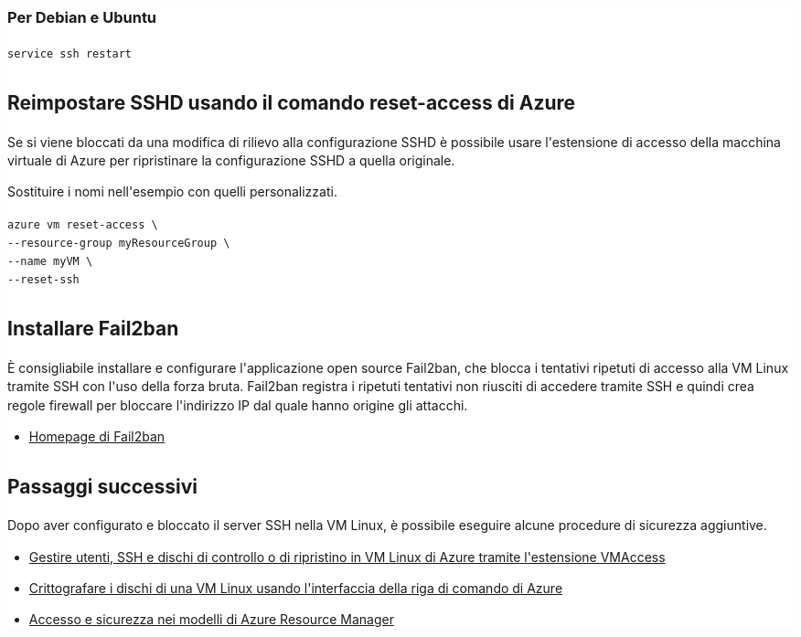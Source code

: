 ### <a name="on-debian--ubuntu"></a>Per Debian e Ubuntu

```bash
service ssh restart
```

## <a name="reset-sshd-using-azure-reset-access"></a>Reimpostare SSHD usando il comando reset-access di Azure

Se si viene bloccati da una modifica di rilievo alla configurazione SSHD è possibile usare l'estensione di accesso della macchina virtuale di Azure per ripristinare la configurazione SSHD a quella originale.

Sostituire i nomi nell'esempio con quelli personalizzati.

```azurecli
azure vm reset-access \
--resource-group myResourceGroup \
--name myVM \
--reset-ssh
```

## <a name="install-fail2ban"></a>Installare Fail2ban

È consigliabile installare e configurare l'applicazione open source Fail2ban, che blocca i tentativi ripetuti di accesso alla VM Linux tramite SSH con l'uso della forza bruta.  Fail2ban registra i ripetuti tentativi non riusciti di accedere tramite SSH e quindi crea regole firewall per bloccare l'indirizzo IP dal quale hanno origine gli attacchi.

* [Homepage di Fail2ban](http://www.fail2ban.org/wiki/index.php/Main_Page)

## <a name="next-steps"></a>Passaggi successivi

Dopo aver configurato e bloccato il server SSH nella VM Linux, è possibile eseguire alcune procedure di sicurezza aggiuntive.  

* [Gestire utenti, SSH e dischi di controllo o di ripristino in VM Linux di Azure tramite l'estensione VMAccess](using-vmaccess-extension.md?toc=%2fazure%2fvirtual-machines%2flinux%2ftoc.json)

* [Crittografare i dischi di una VM Linux usando l'interfaccia della riga di comando di Azure](encrypt-disks.md?toc=%2fazure%2fvirtual-machines%2flinux%2ftoc.json)

* [Accesso e sicurezza nei modelli di Azure Resource Manager](dotnet-core-3-access-security.md?toc=%2fazure%2fvirtual-machines%2flinux%2ftoc.json)

